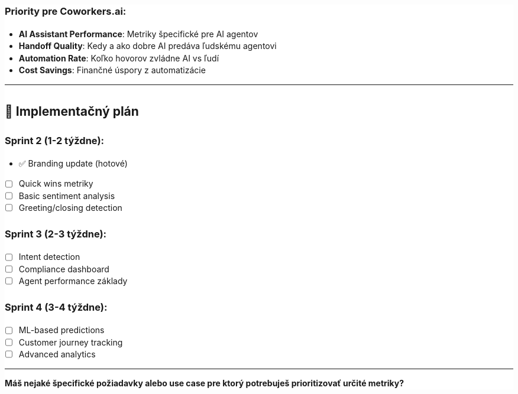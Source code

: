 ### Priority pre Coworkers.ai:
- **AI Assistant Performance**: Metriky špecifické pre AI agentov
- **Handoff Quality**: Kedy a ako dobre AI predáva ľudskému agentovi
- **Automation Rate**: Koľko hovorov zvládne AI vs ľudí
- **Cost Savings**: Finančné úspory z automatizácie

---

## 🚀 Implementačný plán

### Sprint 2 (1-2 týždne):
- ✅ Branding update (hotové)
- [ ] Quick wins metriky
- [ ] Basic sentiment analysis
- [ ] Greeting/closing detection

### Sprint 3 (2-3 týždne):
- [ ] Intent detection
- [ ] Compliance dashboard
- [ ] Agent performance základy

### Sprint 4 (3-4 týždne):
- [ ] ML-based predictions
- [ ] Customer journey tracking
- [ ] Advanced analytics

---

**Máš nejaké špecifické požiadavky alebo use case pre ktorý potrebuješ prioritizovať určité metriky?**
